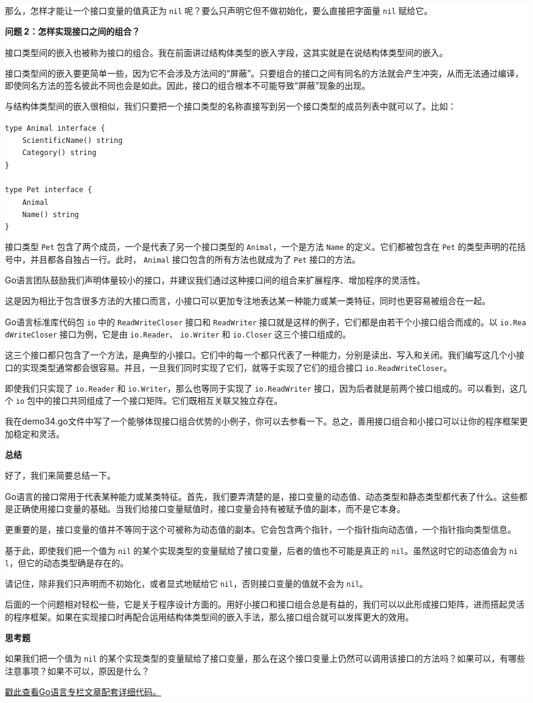 那么，怎样才能让一个接口变量的值真正为 `nil` 呢？要么只声明它但不做初始化，要么直接把字面量 `nil` 赋给它。

**问题 2：怎样实现接口之间的组合？**

接口类型间的嵌入也被称为接口的组合。我在前面讲过结构体类型的嵌入字段，这其实就是在说结构体类型间的嵌入。

接口类型间的嵌入要更简单一些，因为它不会涉及方法间的“屏蔽”。只要组合的接口之间有同名的方法就会产生冲突，从而无法通过编译，即使同名方法的签名彼此不同也会是如此。因此，接口的组合根本不可能导致“屏蔽”现象的出现。

与结构体类型间的嵌入很相似，我们只要把一个接口类型的名称直接写到另一个接口类型的成员列表中就可以了。比如：

```
type Animal interface {
	ScientificName() string
	Category() string
}

type Pet interface {
	Animal
	Name() string
}

```

接口类型 `Pet` 包含了两个成员，一个是代表了另一个接口类型的 `Animal`，一个是方法 `Name` 的定义。它们都被包含在 `Pet` 的类型声明的花括号中，并且都各自独占一行。此时， `Animal` 接口包含的所有方法也就成为了 `Pet` 接口的方法。

Go语言团队鼓励我们声明体量较小的接口，并建议我们通过这种接口间的组合来扩展程序、增加程序的灵活性。

这是因为相比于包含很多方法的大接口而言，小接口可以更加专注地表达某一种能力或某一类特征，同时也更容易被组合在一起。

Go语言标准库代码包 `io` 中的 `ReadWriteCloser` 接口和 `ReadWriter` 接口就是这样的例子，它们都是由若干个小接口组合而成的。以 `io.ReadWriteCloser` 接口为例，它是由 `io.Reader`、 `io.Writer` 和 `io.Closer` 这三个接口组成的。

这三个接口都只包含了一个方法，是典型的小接口。它们中的每一个都只代表了一种能力，分别是读出、写入和关闭。我们编写这几个小接口的实现类型通常都会很容易。并且，一旦我们同时实现了它们，就等于实现了它们的组合接口 `io.ReadWriteCloser`。

即使我们只实现了 `io.Reader` 和 `io.Writer`，那么也等同于实现了 `io.ReadWriter` 接口，因为后者就是前两个接口组成的。可以看到，这几个 `io` 包中的接口共同组成了一个接口矩阵。它们既相互关联又独立存在。

我在demo34.go文件中写了一个能够体现接口组合优势的小例子，你可以去参看一下。总之，善用接口组合和小接口可以让你的程序框架更加稳定和灵活。

**总结**

好了，我们来简要总结一下。

Go语言的接口常用于代表某种能力或某类特征。首先，我们要弄清楚的是，接口变量的动态值、动态类型和静态类型都代表了什么。这些都是正确使用接口变量的基础。当我们给接口变量赋值时，接口变量会持有被赋予值的副本，而不是它本身。

更重要的是，接口变量的值并不等同于这个可被称为动态值的副本。它会包含两个指针，一个指针指向动态值，一个指针指向类型信息。

基于此，即使我们把一个值为 `nil` 的某个实现类型的变量赋给了接口变量，后者的值也不可能是真正的 `nil`。虽然这时它的动态值会为 `nil`，但它的动态类型确是存在的。

请记住，除非我们只声明而不初始化，或者显式地赋给它 `nil`，否则接口变量的值就不会为 `nil`。

后面的一个问题相对轻松一些，它是关于程序设计方面的。用好小接口和接口组合总是有益的，我们可以以此形成接口矩阵，进而搭起灵活的程序框架。如果在实现接口时再配合运用结构体类型间的嵌入手法，那么接口组合就可以发挥更大的效用。

**思考题**

如果我们把一个值为 `nil` 的某个实现类型的变量赋给了接口变量，那么在这个接口变量上仍然可以调用该接口的方法吗？如果可以，有哪些注意事项？如果不可以，原因是什么？

[戳此查看Go语言专栏文章配套详细代码。](https://github.com/hyper0x/Golang_Puzzlers)